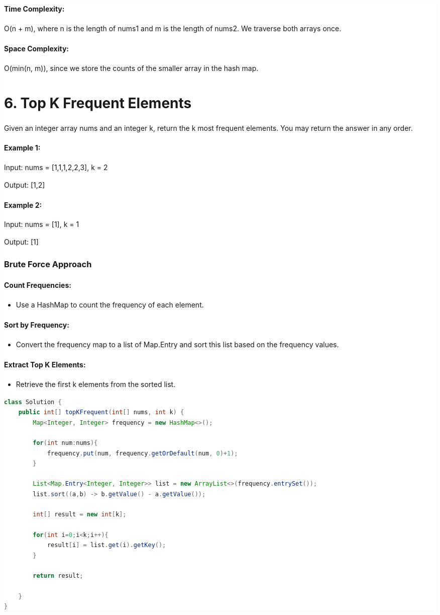 #### Time Complexity:
O(n + m), where n is the length of nums1 and m is the length of nums2. We traverse both arrays once.

#### Space Complexity:
O(min(n, m)), since we store the counts of the smaller array in the hash map.

# 6. Top K Frequent Elements

Given an integer array nums and an integer k, return the k most frequent elements. You may return the answer in any order.



#### Example 1:

Input: nums = [1,1,1,2,2,3], k = 2

Output: [1,2]

#### Example 2:

Input: nums = [1], k = 1

Output: [1]

### Brute Force Approach
#### Count Frequencies:

- Use a HashMap to count the frequency of each element.
#### Sort by Frequency:
- Convert the frequency map to a list of Map.Entry and sort this list based on the frequency values.
#### Extract Top K Elements:
- Retrieve the first k elements from the sorted list.

```java
class Solution {
    public int[] topKFrequent(int[] nums, int k) {
        Map<Integer, Integer> frequency = new HashMap<>();

        for(int num:nums){
            frequency.put(num, frequency.getOrDefault(num, 0)+1);
        }

        List<Map.Entry<Integer, Integer>> list = new ArrayList<>(frequency.entrySet());
        list.sort((a,b) -> b.getValue() - a.getValue());

        int[] result = new int[k];

        for(int i=0;i<k;i++){
            result[i] = list.get(i).getKey();
        }

        return result;

    }
}
```
